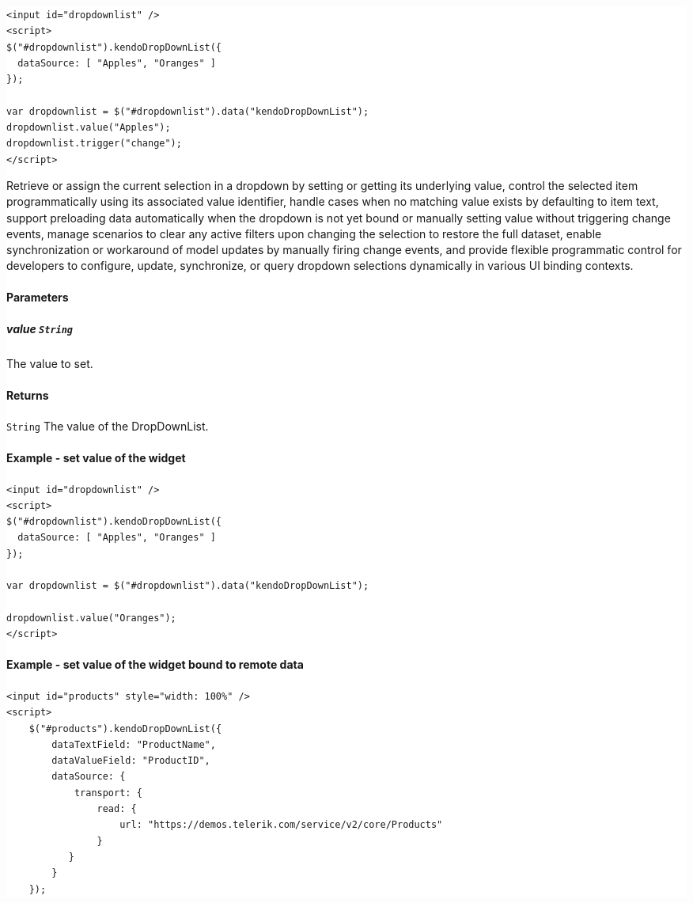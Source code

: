     <input id="dropdownlist" />
    <script>
    $("#dropdownlist").kendoDropDownList({
      dataSource: [ "Apples", "Oranges" ]
    });

    var dropdownlist = $("#dropdownlist").data("kendoDropDownList");
    dropdownlist.value("Apples");
    dropdownlist.trigger("change");
    </script>


<div class="meta-api-description">
Retrieve or assign the current selection in a dropdown by setting or getting its underlying value, control the selected item programmatically using its associated value identifier, handle cases when no matching value exists by defaulting to item text, support preloading data automatically when the dropdown is not yet bound or manually setting value without triggering change events, manage scenarios to clear any active filters upon changing the selection to restore the full dataset, enable synchronization or workaround of model updates by manually firing change events, and provide flexible programmatic control for developers to configure, update, synchronize, or query dropdown selections dynamically in various UI binding contexts.
</div>

#### Parameters

##### value `String`

The value to set.

#### Returns

`String` The value of the DropDownList.

#### Example - set value of the widget

    <input id="dropdownlist" />
    <script>
    $("#dropdownlist").kendoDropDownList({
      dataSource: [ "Apples", "Oranges" ]
    });

    var dropdownlist = $("#dropdownlist").data("kendoDropDownList");

    dropdownlist.value("Oranges");
    </script>

#### Example - set value of the widget bound to remote data

    <input id="products" style="width: 100%" />
    <script>
        $("#products").kendoDropDownList({
            dataTextField: "ProductName",
            dataValueField: "ProductID",
            dataSource: {
                transport: {
                    read: {
                        url: "https://demos.telerik.com/service/v2/core/Products"
                    }
               }
            }
        });
